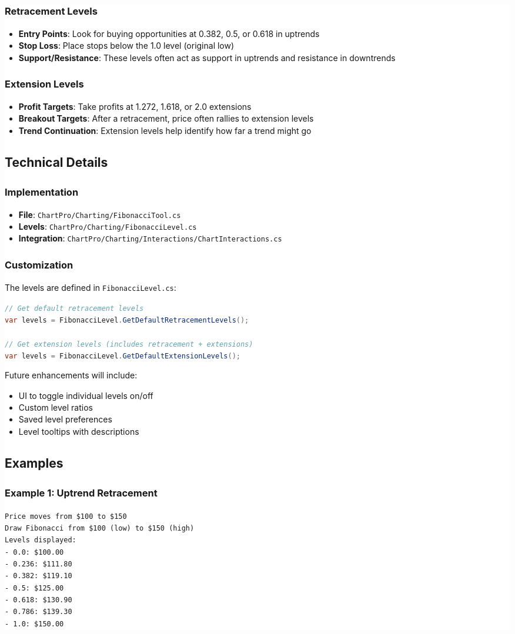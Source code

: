 ### Retracement Levels
- **Entry Points**: Look for buying opportunities at 0.382, 0.5, or 0.618 in uptrends
- **Stop Loss**: Place stops below the 1.0 level (original low)
- **Support/Resistance**: These levels often act as support in uptrends and resistance in downtrends

### Extension Levels
- **Profit Targets**: Take profits at 1.272, 1.618, or 2.0 extensions
- **Breakout Targets**: After a retracement, price often rallies to extension levels
- **Trend Continuation**: Extension levels help identify how far a trend might go

## Technical Details

### Implementation
- **File**: `ChartPro/Charting/FibonacciTool.cs`
- **Levels**: `ChartPro/Charting/FibonacciLevel.cs`
- **Integration**: `ChartPro/Charting/Interactions/ChartInteractions.cs`

### Customization
The levels are defined in `FibonacciLevel.cs`:
```csharp
// Get default retracement levels
var levels = FibonacciLevel.GetDefaultRetracementLevels();

// Get extension levels (includes retracement + extensions)
var levels = FibonacciLevel.GetDefaultExtensionLevels();
```

Future enhancements will include:
- UI to toggle individual levels on/off
- Custom level ratios
- Saved level preferences
- Level tooltips with descriptions

## Examples

### Example 1: Uptrend Retracement
```
Price moves from $100 to $150
Draw Fibonacci from $100 (low) to $150 (high)
Levels displayed:
- 0.0: $100.00
- 0.236: $111.80
- 0.382: $119.10
- 0.5: $125.00
- 0.618: $130.90
- 0.786: $139.30
- 1.0: $150.00
```
